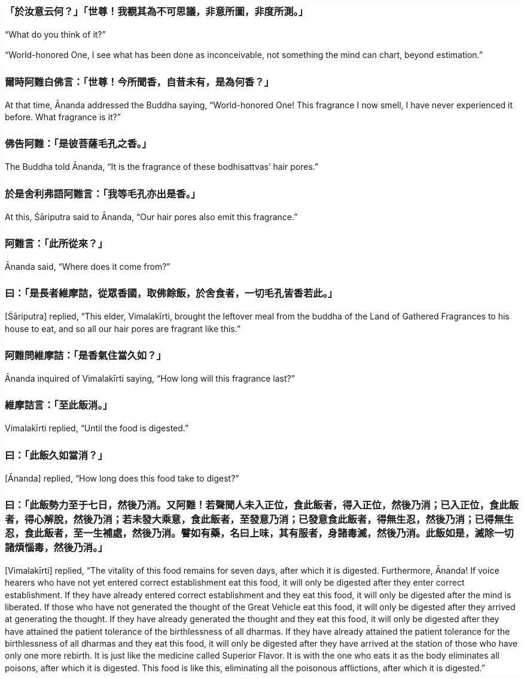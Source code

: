 ### 「於汝意云何？」「世尊！我覩其為不可思議，非意所圖，非度所測。」

“What do you think of it?” 

“World-honored One, I see what has been done as inconceivable, not something the mind can chart, beyond estimation.” 

### 爾時阿難白佛言：「世尊！今所聞香，自昔未有，是為何香？」

At that time, Ānanda addressed the Buddha saying, “World-honored One! This fragrance
I now smell, I have never experienced it before. What fragrance is it?”

### 佛告阿難：「是彼菩薩毛孔之香。」

The Buddha told Ānanda, “It is the fragrance of these bodhisattvas’ hair pores.”  

### 於是舍利弗語阿難言：「我等毛孔亦出是香。」

At this, Śāriputra said to Ānanda, “Our hair pores also emit this fragrance.”

### 阿難言：「此所從來？」

Ānanda said, “Where does it come from?”

### 曰：「是長者維摩詰，從眾香國，取佛餘飯，於舍食者，一切毛孔皆香若此。」

[Śāriputra] replied, “This elder, Vimalakīrti, brought the leftover meal from the buddha of the Land of Gathered Fragrances to his house to eat, and so all our hair pores are fragrant like this.”

### 阿難問維摩詰：「是香氣住當久如？」

Ānanda inquired of Vimalakīrti saying, “How long will this fragrance last?”

### 維摩詰言：「至此飯消。」

Vimalakīrti  replied, “Until the food is digested.”

### 曰：「此飯久如當消？」

[Ānanda] replied, “How long does this food take to digest?”  

### 曰：「此飯勢力至于七日，然後乃消。又阿難！若聲聞人未入正位，食此飯者，得入正位，然後乃消；已入正位，食此飯者，得心解脫，然後乃消；若未發大乘意，食此飯者，至發意乃消；已發意食此飯者，得無生忍，然後乃消；已得無生忍，食此飯者，至一生補處，然後乃消。譬如有藥，名曰上味，其有服者，身諸毒滅，然後乃消。此飯如是，滅除一切諸煩惱毒，然後乃消。」

[Vimalakīrti] replied, “The vitality of this food remains for seven days, after which it is digested. Furthermore, Ānanda! If voice hearers who have not yet entered correct establishment eat this food, it will only be digested after they enter correct establishment. If they have already entered correct establishment and they eat this food, it will only be digested after the mind is liberated. If those who have not generated the thought of the Great Vehicle eat this food, it will only be digested after they arrived at generating the thought. If they have already generated the thought and they eat this food, it will only be digested after they have attained the patient tolerance of the birthlessness of all dharmas. If they have already attained the patient tolerance for the birthlessness of all dharmas and they eat this food, it will only be digested after they have arrived at the station of those who have only one more rebirth. It is just like the medicine called Superior Flavor. It is with the one who eats it as the body eliminates all poisons, after which it is digested. This food is like this, eliminating all the poisonous afflictions, after which it is digested.”   
